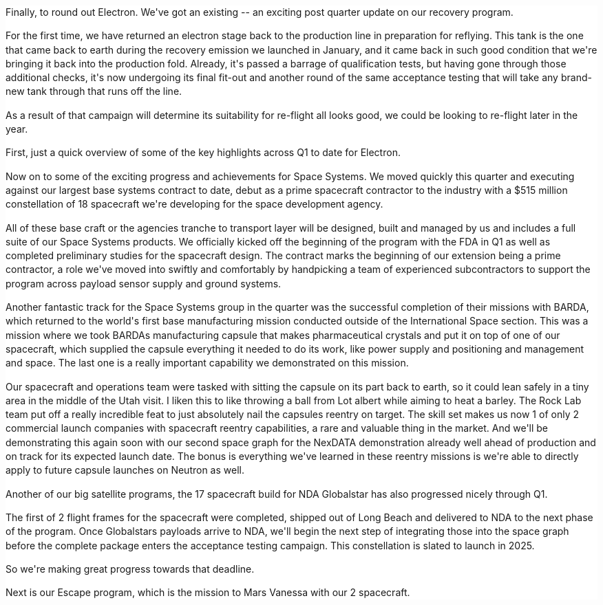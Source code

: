 Finally, to round out Electron. We've got an existing -- an exciting post quarter update on our recovery program.

For the first time, we have returned an electron stage back to the production line in preparation for reflying. This tank is the one that came back to earth during the recovery emission we launched in January, and it came back in such good condition that we're bringing it back into the production fold. Already, it's passed a barrage of qualification tests, but having gone through those additional checks, it's now undergoing its final fit-out and another round of the same acceptance testing that will take any brand-new tank through that runs off the line.

As a result of that campaign will determine its suitability for re-flight all looks good, we could be looking to re-flight later in the year.

First, just a quick overview of some of the key highlights across Q1 to date for Electron.

Now on to some of the exciting progress and achievements for Space Systems. We moved quickly this quarter and executing against our largest base systems contract to date, debut as a prime spacecraft contractor to the industry with a $515 million constellation of 18 spacecraft we're developing for the space development agency.

All of these base craft or the agencies tranche to transport layer will be designed, built and managed by us and includes a full suite of our Space Systems products. We officially kicked off the beginning of the program with the FDA in Q1 as well as completed preliminary studies for the spacecraft design. The contract marks the beginning of our extension being a prime contractor, a role we've moved into swiftly and comfortably by handpicking a team of experienced subcontractors to support the program across payload sensor supply and ground systems.

Another fantastic track for the Space Systems group in the quarter was the successful completion of their missions with BARDA, which returned to the world's first base manufacturing mission conducted outside of the International Space section. This was a mission where we took BARDAs manufacturing capsule that makes pharmaceutical crystals and put it on top of one of our spacecraft, which supplied the capsule everything it needed to do its work, like power supply and positioning and management and space. The last one is a really important capability we demonstrated on this mission.

Our spacecraft and operations team were tasked with sitting the capsule on its part back to earth, so it could lean safely in a tiny area in the middle of the Utah visit. I liken this to like throwing a ball from Lot albert while aiming to heat a barley. The Rock Lab team put off a really incredible feat to just absolutely nail the capsules reentry on target. The skill set makes us now 1 of only 2 commercial launch companies with spacecraft reentry capabilities, a rare and valuable thing in the market. And we'll be demonstrating this again soon with our second space graph for the NexDATA demonstration already well ahead of production and on track for its expected launch date. The bonus is everything we've learned in these reentry missions is we're able to directly apply to future capsule launches on Neutron as well.

Another of our big satellite programs, the 17 spacecraft build for NDA Globalstar has also progressed nicely through Q1.

The first of 2 flight frames for the spacecraft were completed, shipped out of Long Beach and delivered to NDA to the next phase of the program. Once Globalstars payloads arrive to NDA, we'll begin the next step of integrating those into the space graph before the complete package enters the acceptance testing campaign. This constellation is slated to launch in 2025.

So we're making great progress towards that deadline.

Next is our Escape program, which is the mission to Mars Vanessa with our 2 spacecraft.
